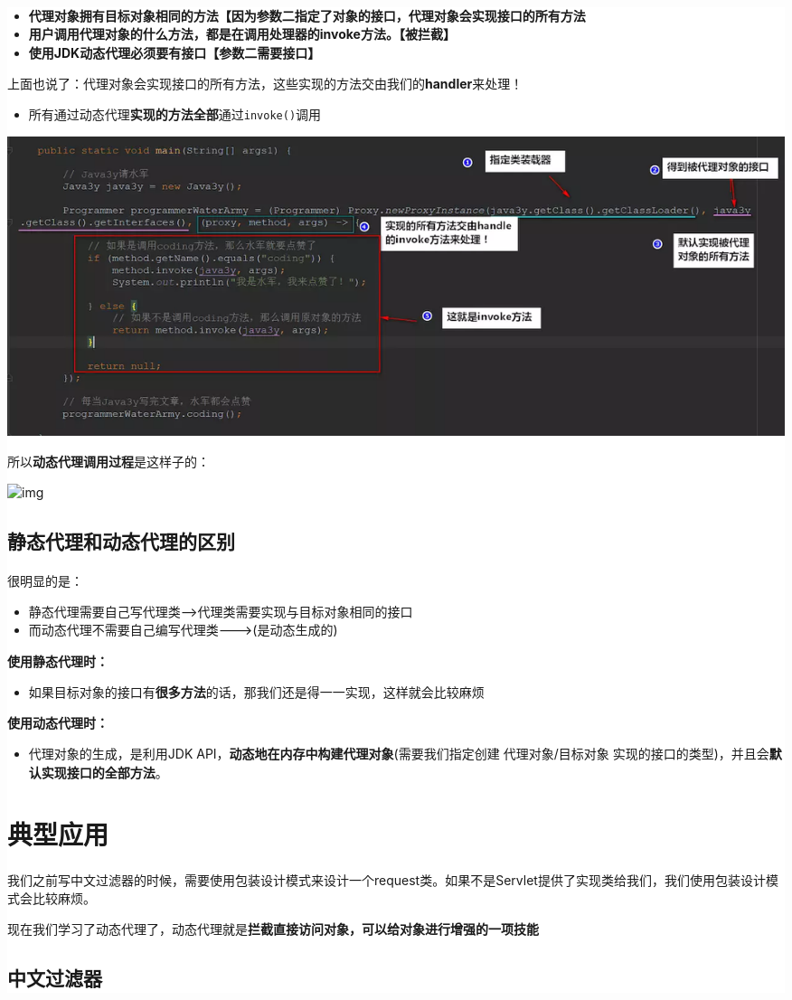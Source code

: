 - **代理对象拥有目标对象相同的方法【因为参数二指定了对象的接口，代理对象会实现接口的所有方法**
- **用户调用代理对象的什么方法，都是在调用处理器的invoke方法。【被拦截】**
- **使用JDK动态代理必须要有接口【参数二需要接口】**

上面也说了：代理对象会实现接口的所有方法，这些实现的方法交由我们的**handler**来处理！

- 所有通过动态代理**实现的方法全部**通过`invoke()`调用

![img](assets/1633a48b0016f799.webp)

所以**动态代理调用过程**是这样子的：

![img](assets/1633a48b00289f19)

## 静态代理和动态代理的区别

很明显的是：

- 静态代理需要自己写代理类-->代理类需要实现与目标对象相同的接口
- 而动态代理不需要自己编写代理类--->(是动态生成的)

**使用静态代理时：**

- 如果目标对象的接口有**很多方法**的话，那我们还是得一一实现，这样就会比较麻烦

**使用动态代理时：**

- 代理对象的生成，是利用JDK API，**动态地在内存中构建代理对象**(需要我们指定创建 代理对象/目标对象 实现的接口的类型)，并且会**默认实现接口的全部方法**。

# 典型应用

我们之前写中文过滤器的时候，需要使用包装设计模式来设计一个request类。如果不是Servlet提供了实现类给我们，我们使用包装设计模式会比较麻烦。

现在我们学习了动态代理了，动态代理就是**拦截直接访问对象，可以给对象进行增强的一项技能**

## 中文过滤器

